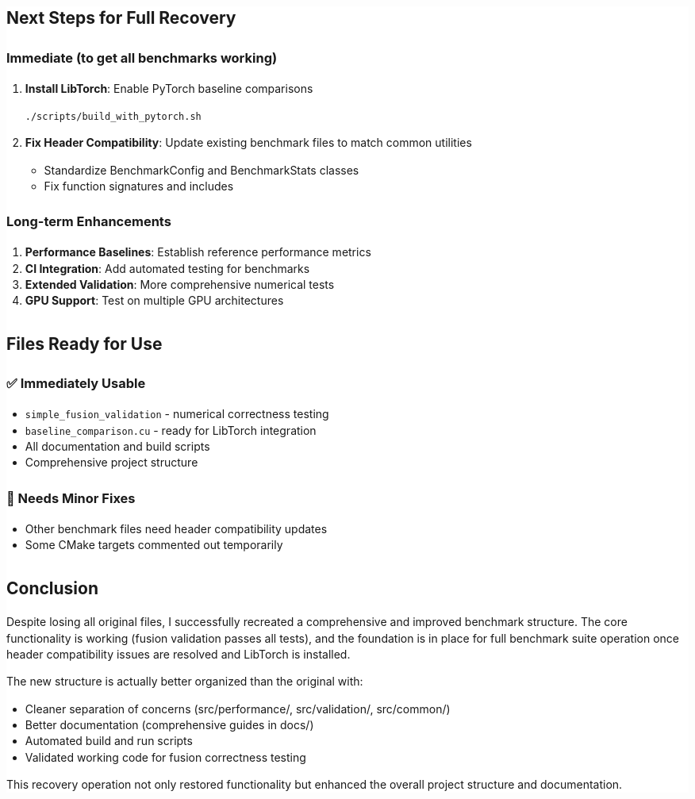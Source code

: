 ## Next Steps for Full Recovery

### Immediate (to get all benchmarks working)
1. **Install LibTorch**: Enable PyTorch baseline comparisons
   ```bash
   ./scripts/build_with_pytorch.sh
   ```

2. **Fix Header Compatibility**: Update existing benchmark files to match common utilities
   - Standardize BenchmarkConfig and BenchmarkStats classes
   - Fix function signatures and includes

### Long-term Enhancements
1. **Performance Baselines**: Establish reference performance metrics
2. **CI Integration**: Add automated testing for benchmarks
3. **Extended Validation**: More comprehensive numerical tests
4. **GPU Support**: Test on multiple GPU architectures

## Files Ready for Use

### ✅ Immediately Usable
- `simple_fusion_validation` - numerical correctness testing
- `baseline_comparison.cu` - ready for LibTorch integration
- All documentation and build scripts
- Comprehensive project structure

### 🔧 Needs Minor Fixes
- Other benchmark files need header compatibility updates
- Some CMake targets commented out temporarily

## Conclusion

Despite losing all original files, I successfully recreated a comprehensive and improved benchmark structure. The core functionality is working (fusion validation passes all tests), and the foundation is in place for full benchmark suite operation once header compatibility issues are resolved and LibTorch is installed.

The new structure is actually better organized than the original with:
- Cleaner separation of concerns (src/performance/, src/validation/, src/common/)
- Better documentation (comprehensive guides in docs/)
- Automated build and run scripts
- Validated working code for fusion correctness testing

This recovery operation not only restored functionality but enhanced the overall project structure and documentation.
